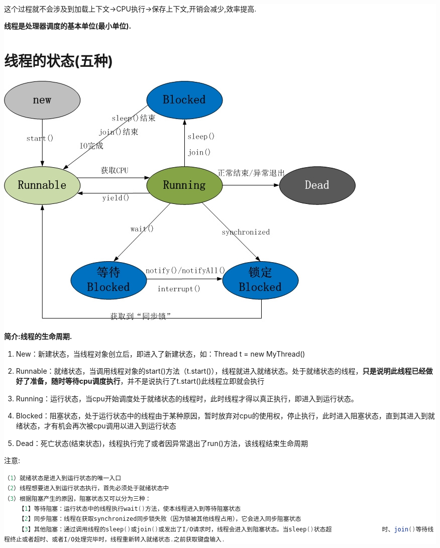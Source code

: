   这个过程就不会涉及到加载上下文->CPU执行->保存上下文,开销会减少,效率提高.

  **线程是处理器调度的基本单位(最小单位).**

  

# 线程的状态(五种)

![](imgs/thread_status.jpg)  

**简介:线程的生命周期.**

1. New：新建状态，当线程对象创立后，即进入了新建状态，如：Thread t = new MyThread()

2. Runnable：就绪状态，当调用线程对象的start()方法（t.start()），线程就进入就绪状态。处于就绪状态的线程，**只是说明此线程已经做好了准备，随时等待cpu调度执行**，并不是说执行了t.start()此线程立即就会执行

3. Running：运行状态，当cpu开始调度处于就绪状态的线程时，此时线程才得以真正执行，即进入到运行状态。

4. Blocked：阻塞状态，处于运行状态中的线程由于某种原因，暂时放弃对cpu的使用权，停止执行，此时进入阻塞状态，直到其进入到就绪状态，才有机会再次被cpu调用以进入到运行状态

    

5. Dead：死亡状态(结束状态)，线程执行完了或者因异常退出了run()方法，该线程结束生命周期

注意:

~~~java
（1）就绪状态是进入到运行状态的唯一入口
（2）线程想要进入到运行状态执行，首先必须处于就绪状态中
（3）根据阻塞产生的原因，阻塞状态又可以分为三种：
    【1】等待阻塞：运行状态中的线程执行wait()方法，使本线程进入到等待阻塞状态
    【2】同步阻塞：线程在获取synchronized同步锁失败（因为锁被其他线程占用），它会进入同步阻塞状态
    【3】其他阻塞：通过调用线程的sleep()或join()或发出了I/O请求时，线程会进入到阻塞状态。当sleep()状态超				时、join()等待线程终止或者超时、或者I/O处理完毕时，线程重新转入就绪状态.之前获取键盘输入.
~~~
